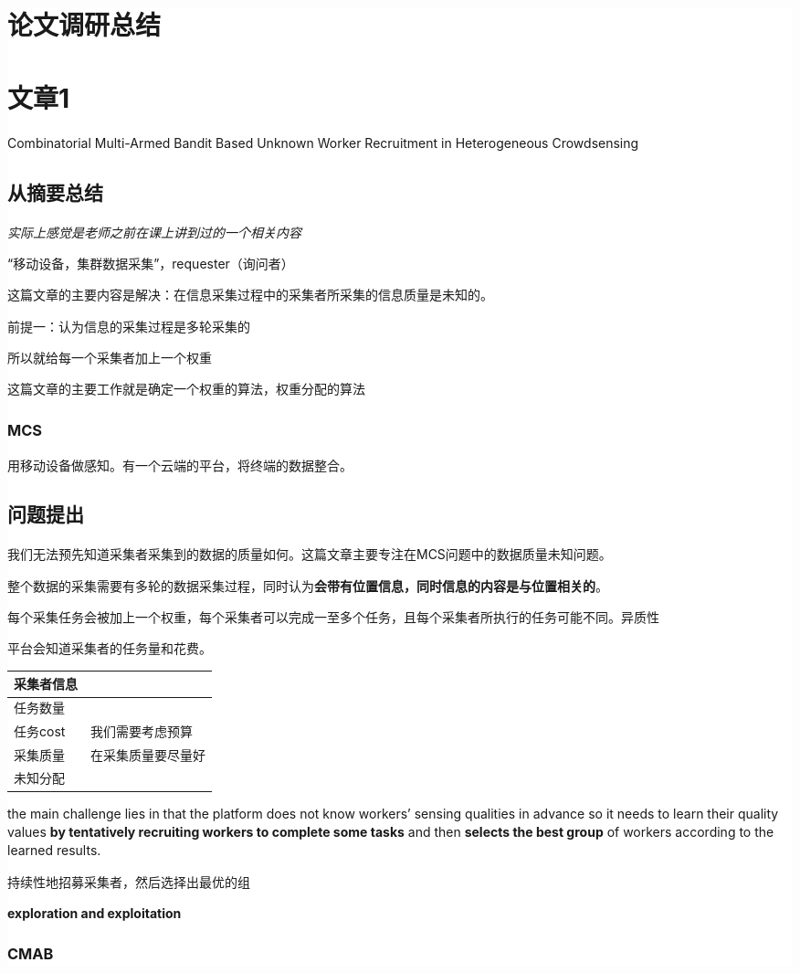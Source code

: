 # 论文调研总结

# 文章1

Combinatorial Multi-Armed Bandit Based Unknown Worker Recruitment in Heterogeneous Crowdsensing

## 从摘要总结

*实际上感觉是老师之前在课上讲到过的一个相关内容*

“移动设备，集群数据采集”，requester（询问者）

这篇文章的主要内容是解决：在信息采集过程中的采集者所采集的信息质量是未知的。

前提一：认为信息的采集过程是多轮采集的

所以就给每一个采集者加上一个权重

这篇文章的主要工作就是确定一个权重的算法，权重分配的算法

### MCS

用移动设备做感知。有一个云端的平台，将终端的数据整合。

## 问题提出

我们无法预先知道采集者采集到的数据的质量如何。这篇文章主要专注在MCS问题中的数据质量未知问题。

整个数据的采集需要有多轮的数据采集过程，同时认为**会带有位置信息，同时信息的内容是与位置相关的**。

每个采集任务会被加上一个权重，每个采集者可以完成一至多个任务，且每个采集者所执行的任务可能不同。异质性

平台会知道采集者的任务量和花费。

| 采集者信息 |                    |
| ---------- | ------------------ |
| 任务数量   |                    |
| 任务cost   | 我们需要考虑预算   |
| 采集质量   | 在采集质量要尽量好 |
| 未知分配   |                    |

the main challenge lies in that the platform does not know workers’ sensing qualities in advance so it needs to learn their quality values **by tentatively recruiting workers to complete some tasks** and then **selects the best group** of workers according to the learned results.

持续性地招募采集者，然后选择出最优的组

 **exploration and exploitation**

### CMAB
